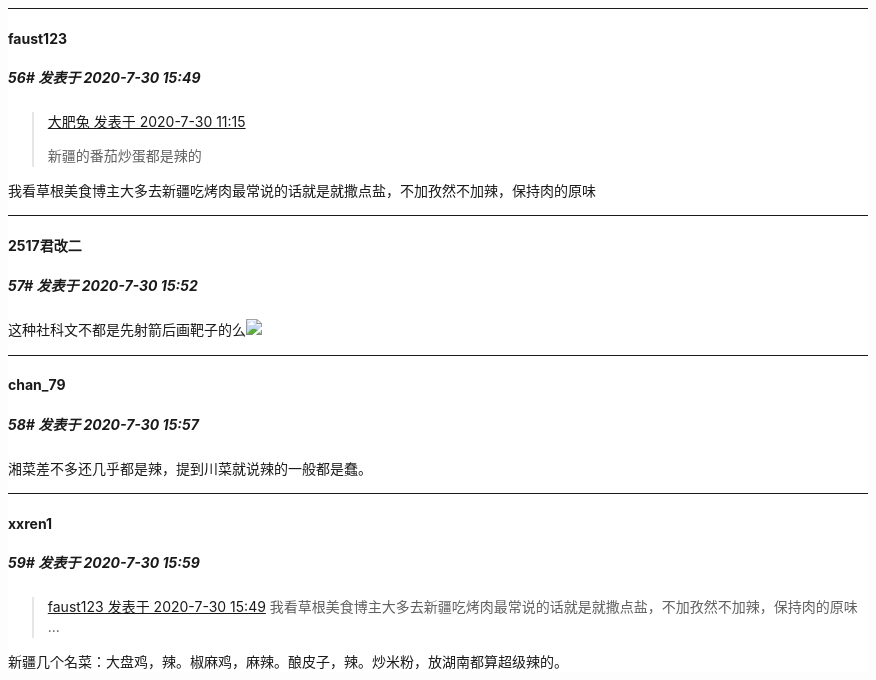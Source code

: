 





-----

####  faust123  
##### 56#       发表于 2020-7-30 15:49



<blockquote><a href="httphttps://bbs.saraba1st.com/2b/forum.php?mod=redirect&amp;goto=findpost&amp;pid=48258133&amp;ptid=1952244" target="_blank">大肥兔 发表于 2020-7-30 11:15</a>

新疆的番茄炒蛋都是辣的</blockquote>
我看草根美食博主大多去新疆吃烤肉最常说的话就是就撒点盐，不加孜然不加辣，保持肉的原味







-----

####  2517君改二  
##### 57#       发表于 2020-7-30 15:52




这种社科文不都是先射箭后画靶子的么<img src="https://static.saraba1st.com/image/smiley/face2017/037.png" referrerpolicy="no-referrer">







-----

####  chan_79  
##### 58#       发表于 2020-7-30 15:57




湘菜差不多还几乎都是辣，提到川菜就说辣的一般都是蠢。







-----

####  xxren1  
##### 59#       发表于 2020-7-30 15:59



<blockquote><a href="httphttps://bbs.saraba1st.com/2b/forum.php?mod=redirect&amp;goto=findpost&amp;pid=48261627&amp;ptid=1952244" target="_blank">faust123 发表于 2020-7-30 15:49</a>
我看草根美食博主大多去新疆吃烤肉最常说的话就是就撒点盐，不加孜然不加辣，保持肉的原味 ...</blockquote>
新疆几个名菜：大盘鸡，辣。椒麻鸡，麻辣。酿皮子，辣。炒米粉，放湖南都算超级辣的。
